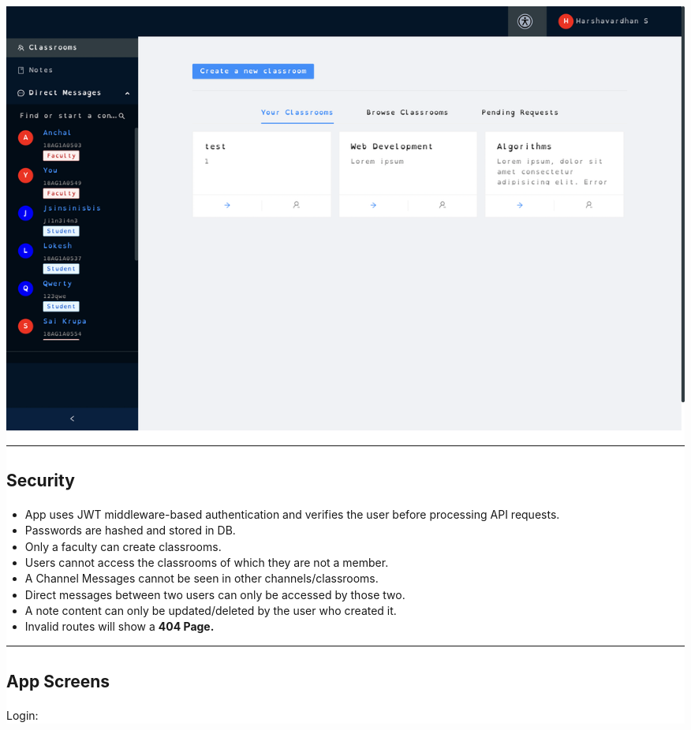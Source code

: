 ![Screenshot 2021-11-26 at 3.40.52 PM.png](Engage%20Board%20Documentation%206ecc547e330e46288957e5664217774b/Screenshot_2021-11-26_at_3.40.52_PM.png)

---

## Security

- App uses JWT middleware-based authentication and verifies the user before processing API requests.
- Passwords are hashed and stored in DB.
- Only a faculty can create classrooms.
- Users cannot access the classrooms of which they are not a member.
- A Channel Messages cannot be seen in other channels/classrooms.
- Direct messages between two users can only be accessed by those two.
- A note content can only be updated/deleted by the user who created it.
- Invalid routes will show a **404 Page.**

---

## App Screens

Login:
